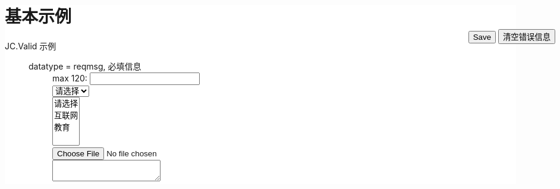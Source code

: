 # 基本示例

<form action='' method='get' class="js-valid" validmsg="true" >
    <div style="position:fixed; top: 80px; right:10px;">
        <button type="submit">Save</button>
        <button type="button" class="js-clear-error">清空错误信息</button>
    </div>
    <dl class="fm-items">
        <dt>JC.Valid 示例</dt>
        <dd>
            <dl>
                <dt>datatype = reqmsg, 必填信息</dt>
                <dd>
                    <div>
                        <label>max 120: </label>
                        <input type="text" name="company_name" 
                        maxlength="120" 
                        reqmsg="公司名称" 
                        errmsg="最大长度120字" 
                        /> 
                    </div>
                    <div>
                        <select name="company_type" 
                            reqmsg="公司行业" 
                            focusmsg="请选择行业" 
                            >
                            <option value="">请选择</option>
                            <option value="1">互联网</option>
                            <option value="2">教育</option>
                        </select>
                    </div>
                    <div>
                        <select name="company_type1" multiple rows="3" reqmsg="公司行业" >
                            <option value="">请选择</option>
                            <option value="1">互联网</option>
                            <option value="2">教育</option>
                        </select>
                    </div>
                    <div>
                        <input type='file' name='company_file' value='' reqmsg="文件" />
                    </div>
                    <div>
                        <textarea name="company_desc" 
                            datatype="text" 
                            reqmsg="简介" 
                            errmsg="最大长度500" 
                            maxlength="500" 
                        ></textarea>
                    </div>
                </dd>
            </dl>
        </dd>
